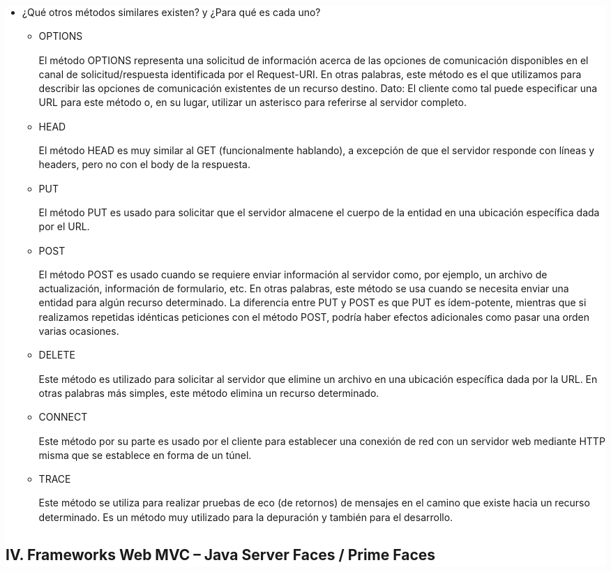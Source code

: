 * ¿Qué otros métodos similares existen? y ¿Para qué es cada uno?

  * OPTIONS
  
    El método OPTIONS representa una solicitud de información acerca de las opciones de comunicación disponibles en 
    el canal de solicitud/respuesta identificada por el Request-URI. En otras palabras, este método es el que 
    utilizamos para describir las opciones de comunicación existentes de un recurso destino. Dato: El cliente como 
    tal puede especificar una URL para este método o, en su lugar, utilizar un asterisco para referirse al servidor 
    completo.
        
  * HEAD
        
    El método HEAD es muy similar al GET (funcionalmente hablando), a excepción de que el servidor responde con 
    líneas y headers, pero no con el body de la respuesta.
        
  * PUT
    
    El método PUT es usado para solicitar que el servidor almacene el cuerpo de la entidad en una ubicación 
    específica dada por el URL.
        
  * POST
    
    El método POST es usado cuando se requiere enviar información al servidor como, por ejemplo, un archivo de 
    actualización, información de formulario, etc. En otras palabras, este método se usa cuando se necesita enviar 
    una entidad para algún recurso determinado. La diferencia entre PUT y POST es que PUT es ídem-potente, mientras 
    que si realizamos repetidas idénticas peticiones con el método POST, podría haber efectos adicionales como pasar 
    una orden varias ocasiones.
        
  * DELETE
    
    Este método es utilizado para solicitar al servidor que elimine un archivo en una ubicación específica dada por 
    la URL. En otras palabras más simples, este método elimina un recurso determinado.
        
  * CONNECT
    
    Este método por su parte es usado por el cliente para establecer una conexión de red con un servidor web 
    mediante HTTP misma que se establece en forma de un túnel.
        
  * TRACE
    
    Este método se utiliza para realizar pruebas de eco (de retornos) de mensajes en el camino que existe hacia un 
    recurso determinado. Es un método muy utilizado para la depuración y también para el desarrollo.

## IV. Frameworks Web MVC – Java Server Faces / Prime Faces
